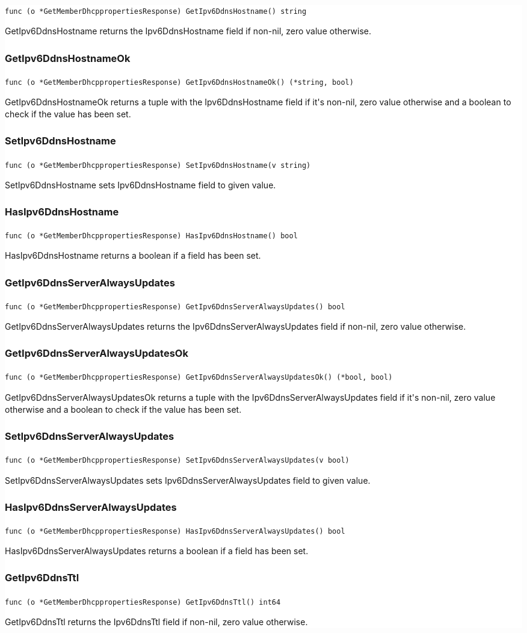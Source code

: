 `func (o *GetMemberDhcppropertiesResponse) GetIpv6DdnsHostname() string`

GetIpv6DdnsHostname returns the Ipv6DdnsHostname field if non-nil, zero value otherwise.

### GetIpv6DdnsHostnameOk

`func (o *GetMemberDhcppropertiesResponse) GetIpv6DdnsHostnameOk() (*string, bool)`

GetIpv6DdnsHostnameOk returns a tuple with the Ipv6DdnsHostname field if it's non-nil, zero value otherwise
and a boolean to check if the value has been set.

### SetIpv6DdnsHostname

`func (o *GetMemberDhcppropertiesResponse) SetIpv6DdnsHostname(v string)`

SetIpv6DdnsHostname sets Ipv6DdnsHostname field to given value.

### HasIpv6DdnsHostname

`func (o *GetMemberDhcppropertiesResponse) HasIpv6DdnsHostname() bool`

HasIpv6DdnsHostname returns a boolean if a field has been set.

### GetIpv6DdnsServerAlwaysUpdates

`func (o *GetMemberDhcppropertiesResponse) GetIpv6DdnsServerAlwaysUpdates() bool`

GetIpv6DdnsServerAlwaysUpdates returns the Ipv6DdnsServerAlwaysUpdates field if non-nil, zero value otherwise.

### GetIpv6DdnsServerAlwaysUpdatesOk

`func (o *GetMemberDhcppropertiesResponse) GetIpv6DdnsServerAlwaysUpdatesOk() (*bool, bool)`

GetIpv6DdnsServerAlwaysUpdatesOk returns a tuple with the Ipv6DdnsServerAlwaysUpdates field if it's non-nil, zero value otherwise
and a boolean to check if the value has been set.

### SetIpv6DdnsServerAlwaysUpdates

`func (o *GetMemberDhcppropertiesResponse) SetIpv6DdnsServerAlwaysUpdates(v bool)`

SetIpv6DdnsServerAlwaysUpdates sets Ipv6DdnsServerAlwaysUpdates field to given value.

### HasIpv6DdnsServerAlwaysUpdates

`func (o *GetMemberDhcppropertiesResponse) HasIpv6DdnsServerAlwaysUpdates() bool`

HasIpv6DdnsServerAlwaysUpdates returns a boolean if a field has been set.

### GetIpv6DdnsTtl

`func (o *GetMemberDhcppropertiesResponse) GetIpv6DdnsTtl() int64`

GetIpv6DdnsTtl returns the Ipv6DdnsTtl field if non-nil, zero value otherwise.
